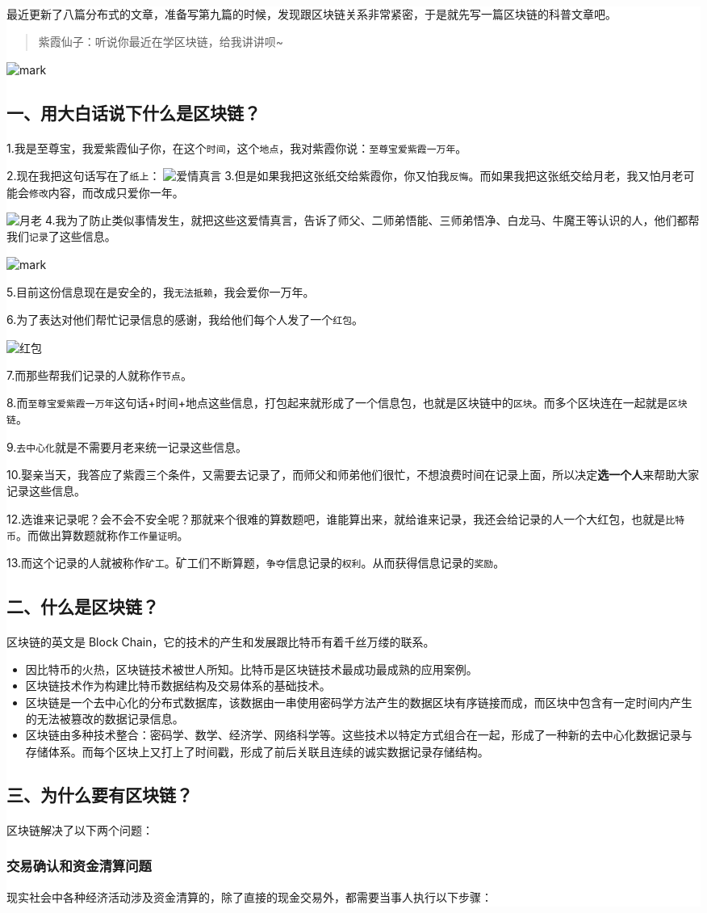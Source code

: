 最近更新了八篇分布式的文章，准备写第九篇的时候，发现跟区块链关系非常紧密，于是就先写一篇区块链的科普文章吧。

> 紫霞仙子：听说你最近在学区块链，给我讲讲呗~

![mark](http://cdn.jayh.club/uPic/3e8334812c774fe52ae8d5d8f121de30LzjIHA.png)

## 一、用大白话说下什么是区块链？

1.我是至尊宝，我爱紫霞仙子你，在这个`时间`，这个`地点`，我对紫霞你说：`至尊宝爱紫霞一万年`。

2.现在我把这句话写在了`纸上`：
![爱情真言](http://cdn.jayh.club/uPic/bf4250de1d8da178338d3748f655ac07Gc6uxL.png)
3.但是如果我把这张纸交给紫霞你，你又怕我`反悔`。而如果我把这张纸交给月老，我又怕月老可能会`修改`内容，而改成只爱你一年。

![月老](http://cdn.jayh.club/uPic/e73ec80f40ff34d4b17dd869510195beTLuv2i7vNhM4.png)
4.我为了防止类似事情发生，就把这些这爱情真言，告诉了师父、二师弟悟能、三师弟悟净、白龙马、牛魔王等认识的人，他们都帮我们`记录`了这些信息。

![mark](http://cdn.jayh.club/uPic/50c934f496d2bef41869826d2be98129UTefYM.png)

5.目前这份信息现在是安全的，我`无法抵赖`，我会爱你一万年。

6.为了表达对他们帮忙记录信息的感谢，我给他们每个人发了一个`红包`。

![红包](http://cdn.jayh.club/uPic/698acc4cba14aef5b2e3a781cf0312c2pH8MAF.png)

7.而那些帮我们记录的人就称作`节点`。

8.而`至尊宝爱紫霞一万年`这句话+时间+地点这些信息，打包起来就形成了一个信息包，也就是区块链中的`区块`。而多个区块连在一起就是`区块链`。

9.`去中心化`就是不需要月老来统一记录这些信息。

10.娶亲当天，我答应了紫霞三个条件，又需要去记录了，而师父和师弟他们很忙，不想浪费时间在记录上面，所以决定**选一个人**来帮助大家记录这些信息。

12.选谁来记录呢？会不会不安全呢？那就来个很难的算数题吧，谁能算出来，就给谁来记录，我还会给记录的人一个大红包，也就是`比特币`。而做出算数题就称作`工作量证明`。

13.而这个记录的人就被称作`矿工`。矿工们不断算题，`争夺`信息记录的`权利`。从而获得信息记录的`奖励`。

## 二、什么是区块链？

区块链的英文是 Block Chain，它的技术的产生和发展跟比特币有着千丝万缕的联系。

- 因比特币的火热，区块链技术被世人所知。比特币是区块链技术最成功最成熟的应用案例。
- 区块链技术作为构建比特币数据结构及交易体系的基础技术。
- 区块链是一个去中心化的分布式数据库，该数据由一串使用密码学方法产生的数据区块有序链接而成，而区块中包含有一定时间内产生的无法被篡改的数据记录信息。
- 区块链由多种技术整合：密码学、数学、经济学、网络科学等。这些技术以特定方式组合在一起，形成了一种新的去中心化数据记录与存储体系。而每个区块上又打上了时间戳，形成了前后关联且连续的诚实数据记录存储结构。

## 三、为什么要有区块链？

区块链解决了以下两个问题：

### 交易确认和资金清算问题

现实社会中各种经济活动涉及资金清算的，除了直接的现金交易外，都需要当事人执行以下步骤：
